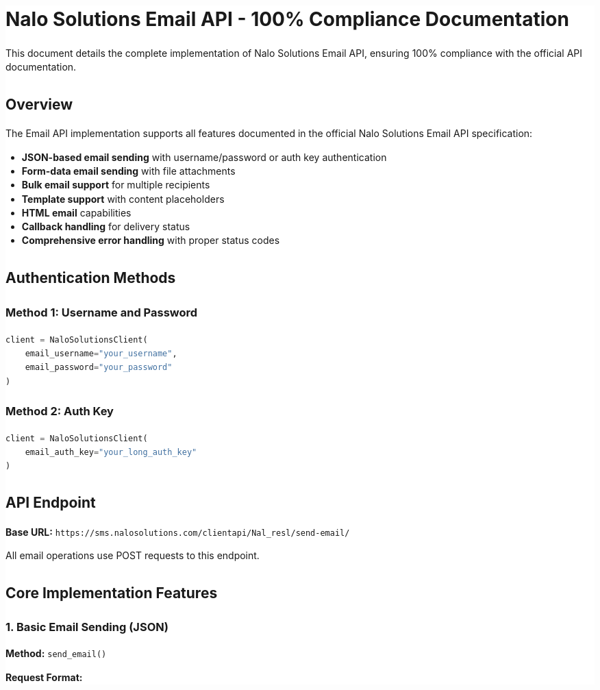 # Nalo Solutions Email API - 100% Compliance Documentation

This document details the complete implementation of Nalo Solutions Email API, ensuring 100% compliance with the official API documentation.

## Overview

The Email API implementation supports all features documented in the official Nalo Solutions Email API specification:

- **JSON-based email sending** with username/password or auth key authentication
- **Form-data email sending** with file attachments
- **Bulk email support** for multiple recipients
- **Template support** with content placeholders
- **HTML email** capabilities
- **Callback handling** for delivery status
- **Comprehensive error handling** with proper status codes

## Authentication Methods

### Method 1: Username and Password

```python
client = NaloSolutionsClient(
    email_username="your_username",
    email_password="your_password"
)
```

### Method 2: Auth Key

```python
client = NaloSolutionsClient(
    email_auth_key="your_long_auth_key"
)
```

## API Endpoint

**Base URL:** `https://sms.nalosolutions.com/clientapi/Nal_resl/send-email/`

All email operations use POST requests to this endpoint.

## Core Implementation Features

### 1. Basic Email Sending (JSON)

**Method:** `send_email()`

**Request Format:**
